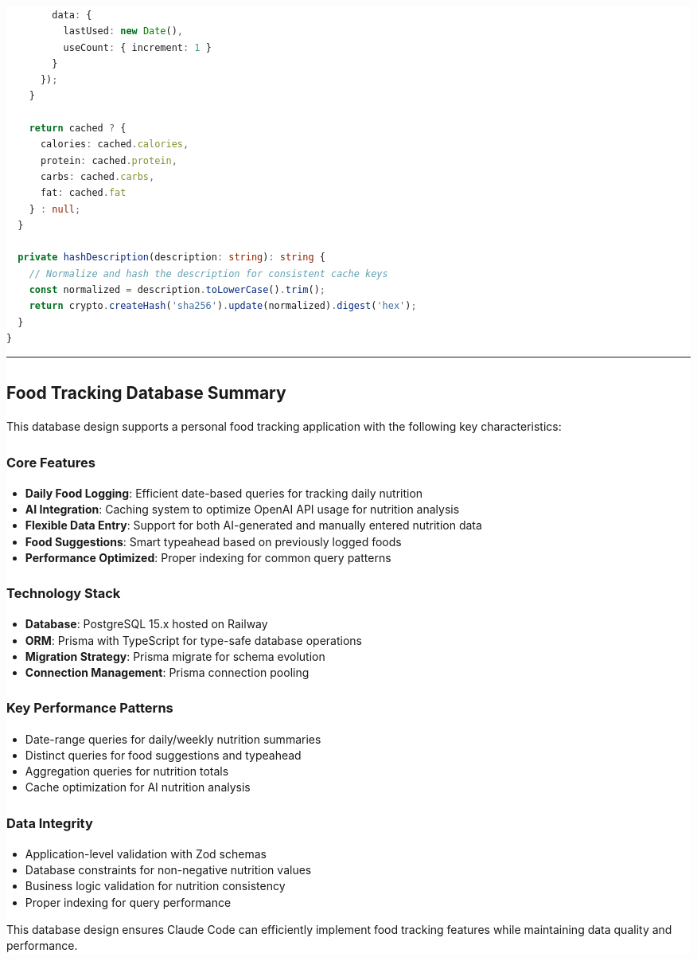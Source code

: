 ```typescript
        data: {
          lastUsed: new Date(),
          useCount: { increment: 1 }
        }
      });
    }

    return cached ? {
      calories: cached.calories,
      protein: cached.protein,
      carbs: cached.carbs,
      fat: cached.fat
    } : null;
  }

  private hashDescription(description: string): string {
    // Normalize and hash the description for consistent cache keys
    const normalized = description.toLowerCase().trim();
    return crypto.createHash('sha256').update(normalized).digest('hex');
  }
}
```

---

## Food Tracking Database Summary

This database design supports a personal food tracking application with the following key characteristics:

### Core Features
- **Daily Food Logging**: Efficient date-based queries for tracking daily nutrition
- **AI Integration**: Caching system to optimize OpenAI API usage for nutrition analysis
- **Flexible Data Entry**: Support for both AI-generated and manually entered nutrition data
- **Food Suggestions**: Smart typeahead based on previously logged foods
- **Performance Optimized**: Proper indexing for common query patterns

### Technology Stack
- **Database**: PostgreSQL 15.x hosted on Railway
- **ORM**: Prisma with TypeScript for type-safe database operations
- **Migration Strategy**: Prisma migrate for schema evolution
- **Connection Management**: Prisma connection pooling

### Key Performance Patterns
- Date-range queries for daily/weekly nutrition summaries
- Distinct queries for food suggestions and typeahead
- Aggregation queries for nutrition totals
- Cache optimization for AI nutrition analysis

### Data Integrity
- Application-level validation with Zod schemas
- Database constraints for non-negative nutrition values
- Business logic validation for nutrition consistency
- Proper indexing for query performance

This database design ensures Claude Code can efficiently implement food tracking features while maintaining data quality and performance.